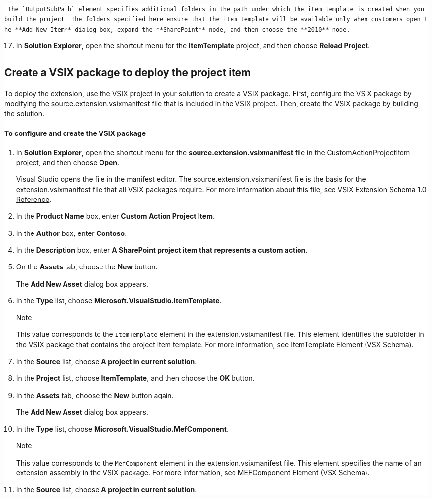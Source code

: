      The `OutputSubPath` element specifies additional folders in the path under which the item template is created when you build the project. The folders specified here ensure that the item template will be available only when customers open the **Add New Item** dialog box, expand the **SharePoint** node, and then choose the **2010** node.

17. In **Solution Explorer**, open the shortcut menu for the **ItemTemplate** project, and then choose **Reload Project**.

## Create a VSIX package to deploy the project item
 To deploy the extension, use the VSIX project in your solution to create a VSIX package. First, configure the VSIX package by modifying the source.extension.vsixmanifest file that is included in the VSIX project. Then, create the VSIX package by building the solution.

#### To configure and create the VSIX package

1. In **Solution Explorer**, open the shortcut menu for the **source.extension.vsixmanifest** file in the CustomActionProjectItem project, and then choose **Open**.

     Visual Studio opens the file in the manifest editor. The source.extension.vsixmanifest file is the basis for the extension.vsixmanifest file that all VSIX packages require. For more information about this file, see [VSIX Extension Schema 1.0 Reference](https://msdn.microsoft.com/76e410ec-b1fb-4652-ac98-4a4c52e09a2b).

2. In the **Product Name** box, enter **Custom Action Project Item**.

3. In the **Author** box, enter **Contoso**.

4. In the **Description** box, enter **A SharePoint project item that represents a custom action**.

5. On the **Assets** tab, choose the **New** button.

     The **Add New Asset** dialog box appears.

6. In the **Type** list, choose **Microsoft.VisualStudio.ItemTemplate**.

    > [!NOTE]
    > This value corresponds to the `ItemTemplate` element in the extension.vsixmanifest file. This element identifies the subfolder in the VSIX package that contains the project item template. For more information, see [ItemTemplate Element (VSX Schema)](/previous-versions/visualstudio/visual-studio-2010/dd393681\(v\=vs.100\)).

7. In the **Source** list, choose **A project in current solution**.

8. In the **Project** list, choose **ItemTemplate**, and then choose the **OK** button.

9. In the **Assets** tab, choose the **New** button again.

     The **Add New Asset** dialog box appears.

10. In the **Type** list, choose **Microsoft.VisualStudio.MefComponent**.

    > [!NOTE]
    > This value corresponds to the `MefComponent` element in the extension.vsixmanifest file. This element specifies the name of an extension assembly in the VSIX package. For more information, see [MEFComponent Element (VSX Schema)](/previous-versions/visualstudio/visual-studio-2010/dd393736\(v\=vs.100\)).

11. In the **Source** list, choose **A project in current solution**.
